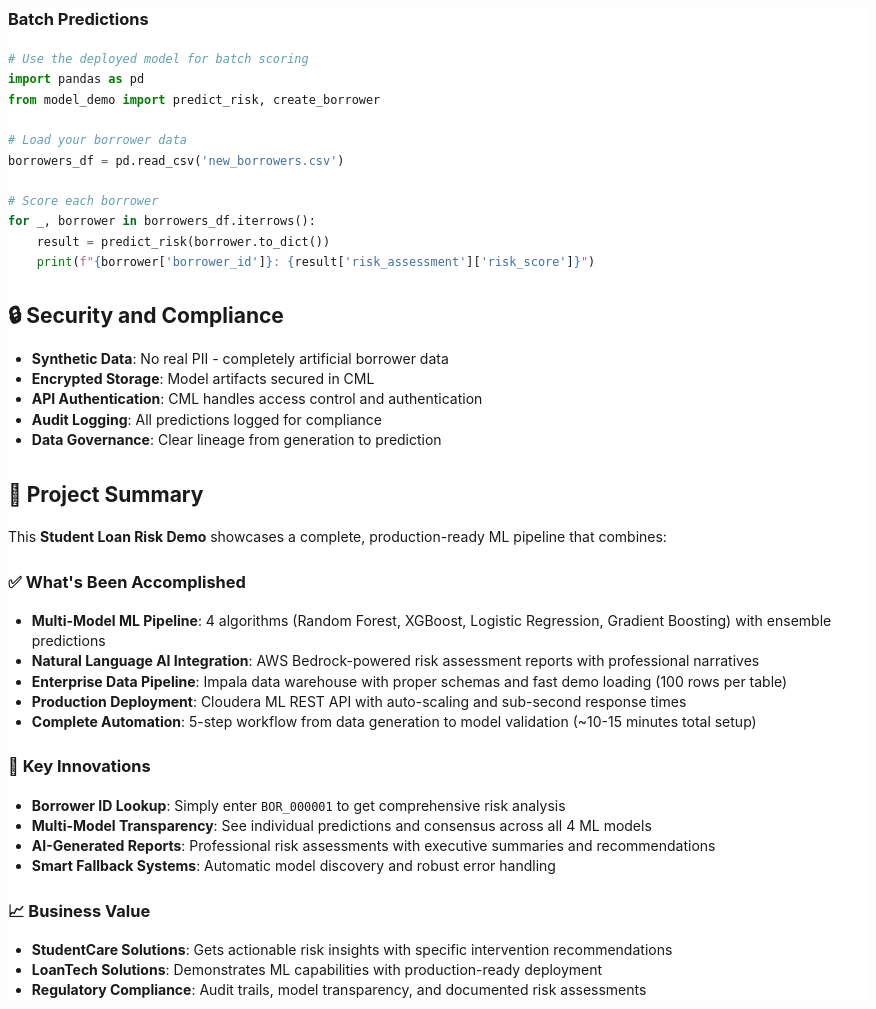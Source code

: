 ### Batch Predictions
```python
# Use the deployed model for batch scoring
import pandas as pd
from model_demo import predict_risk, create_borrower

# Load your borrower data
borrowers_df = pd.read_csv('new_borrowers.csv')

# Score each borrower
for _, borrower in borrowers_df.iterrows():
    result = predict_risk(borrower.to_dict())
    print(f"{borrower['borrower_id']}: {result['risk_assessment']['risk_score']}")
```

## 🔒 Security and Compliance

- **Synthetic Data**: No real PII - completely artificial borrower data
- **Encrypted Storage**: Model artifacts secured in CML
- **API Authentication**: CML handles access control and authentication
- **Audit Logging**: All predictions logged for compliance
- **Data Governance**: Clear lineage from generation to prediction

## 🎯 Project Summary

This **Student Loan Risk Demo** showcases a complete, production-ready ML pipeline that combines:

### ✅ **What's Been Accomplished**
- **Multi-Model ML Pipeline**: 4 algorithms (Random Forest, XGBoost, Logistic Regression, Gradient Boosting) with ensemble predictions
- **Natural Language AI Integration**: AWS Bedrock-powered risk assessment reports with professional narratives
- **Enterprise Data Pipeline**: Impala data warehouse with proper schemas and fast demo loading (100 rows per table)
- **Production Deployment**: Cloudera ML REST API with auto-scaling and sub-second response times
- **Complete Automation**: 5-step workflow from data generation to model validation (~10-15 minutes total setup)

### 🚀 **Key Innovations**
- **Borrower ID Lookup**: Simply enter `BOR_000001` to get comprehensive risk analysis
- **Multi-Model Transparency**: See individual predictions and consensus across all 4 ML models  
- **AI-Generated Reports**: Professional risk assessments with executive summaries and recommendations
- **Smart Fallback Systems**: Automatic model discovery and robust error handling

### 📈 **Business Value**
- **StudentCare Solutions**: Gets actionable risk insights with specific intervention recommendations
- **LoanTech Solutions**: Demonstrates ML capabilities with production-ready deployment
- **Regulatory Compliance**: Audit trails, model transparency, and documented risk assessments
